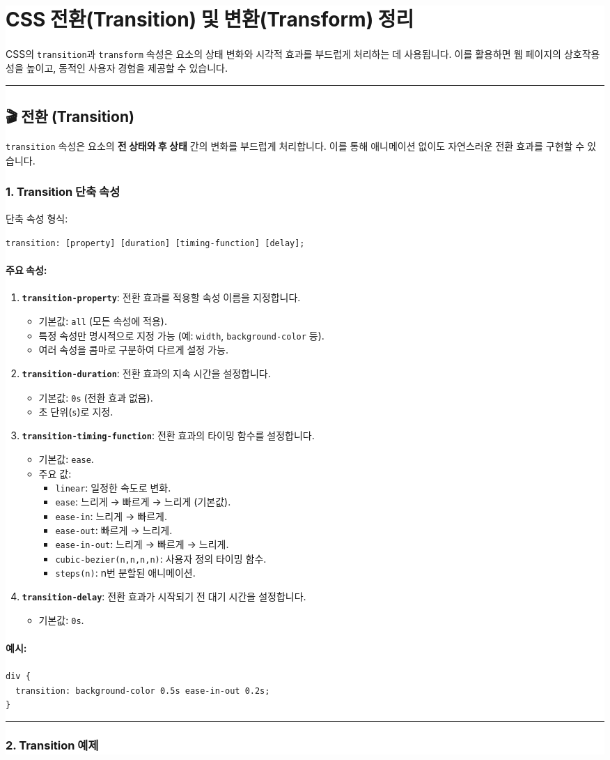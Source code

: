 # CSS 전환(Transition) 및 변환(Transform) 정리

CSS의 `transition`과 `transform` 속성은 요소의 상태 변화와 시각적 효과를 부드럽게 처리하는 데 사용됩니다. 이를 활용하면 웹 페이지의 상호작용성을 높이고, 동적인 사용자 경험을 제공할 수 있습니다.

---

## 🎬 전환 (Transition)

`transition` 속성은 요소의 **전 상태와 후 상태** 간의 변화를 부드럽게 처리합니다. 이를 통해 애니메이션 없이도 자연스러운 전환 효과를 구현할 수 있습니다.

### **1. Transition 단축 속성**

단축 속성 형식:
```
transition: [property] [duration] [timing-function] [delay];
```

#### 주요 속성:
1. **`transition-property`**: 전환 효과를 적용할 속성 이름을 지정합니다.
    - 기본값: `all` (모든 속성에 적용).
    - 특정 속성만 명시적으로 지정 가능 (예: `width`, `background-color` 등).
    - 여러 속성을 콤마로 구분하여 다르게 설정 가능.

2. **`transition-duration`**: 전환 효과의 지속 시간을 설정합니다.
    - 기본값: `0s` (전환 효과 없음).
    - 초 단위(`s`)로 지정.

3. **`transition-timing-function`**: 전환 효과의 타이밍 함수를 설정합니다.
    - 기본값: `ease`.
    - 주요 값:
        - `linear`: 일정한 속도로 변화.
        - `ease`: 느리게 → 빠르게 → 느리게 (기본값).
        - `ease-in`: 느리게 → 빠르게.
        - `ease-out`: 빠르게 → 느리게.
        - `ease-in-out`: 느리게 → 빠르게 → 느리게.
        - `cubic-bezier(n,n,n,n)`: 사용자 정의 타이밍 함수.
        - `steps(n)`: n번 분할된 애니메이션.

4. **`transition-delay`**: 전환 효과가 시작되기 전 대기 시간을 설정합니다.
    - 기본값: `0s`.

#### 예시:
```
div {
  transition: background-color 0.5s ease-in-out 0.2s;
}
```

---

### **2. Transition 예제**
